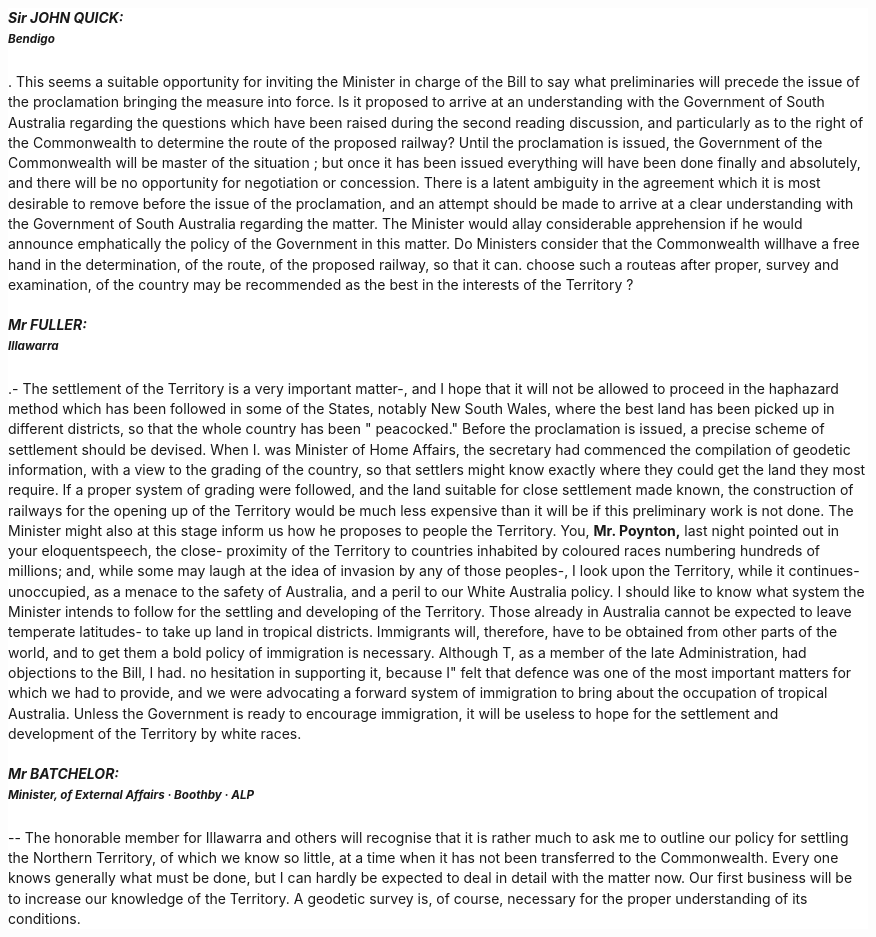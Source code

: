 ##### Sir JOHN QUICK:<br><small class="text-muted">Bendigo</small>

. This seems a suitable opportunity for inviting the Minister in charge of the Bill to say what preliminaries will precede the issue of the proclamation bringing the measure into force. Is it proposed to arrive at an understanding with the Government of South Australia regarding the questions which have been raised during the second reading discussion, and particularly as to the right of the Commonwealth to determine the route of the proposed railway? Until the proclamation is issued, the Government of the Commonwealth will be master of the situation ; but once it has been issued everything will have been done finally and absolutely, and there will be no opportunity for negotiation or concession. There is a latent ambiguity in the agreement which it is most desirable to remove before the issue of the proclamation, and an attempt should be made to arrive at a clear understanding with the Government of South Australia regarding the matter. The Minister would allay considerable apprehension if he would announce emphatically the policy of the Government in this matter. Do Ministers consider that the Commonwealth willhave a free hand in the determination, of the route, of the proposed railway, so that it can. choose such a routeas after proper, survey and examination, of the country may be recommended as the best in the interests of the Territory ? 

##### Mr FULLER:<br><small class="text-muted">Illawarra</small>

.- The settlement of the Territory is a very important matter-, and I hope that it will not be allowed to proceed in the haphazard method which has been followed in some of the States, notably New South Wales, where the best land has been picked up in different districts, so that the whole country has been " peacocked." Before the proclamation is issued, a precise scheme of settlement should be devised. When I. was Minister of Home Affairs, the secretary had commenced the compilation of geodetic information, with a view to the grading of the country, so that settlers might know exactly where they could get the land they most require. If a proper system of grading were followed, and the land suitable for close settlement made known, the construction of railways for the opening up of the Territory would be much less expensive than it will be if this preliminary work is not done. The Minister might also at this stage inform us how he proposes to people the Territory. You,  **Mr. Poynton,**  last night pointed out in your eloquentspeech, the close- proximity of the Territory to countries inhabited by coloured races numbering hundreds of millions; and, while some may laugh at the idea of invasion by any of those peoples-, I look upon the Territory, while it continues- unoccupied, as a menace to the safety of Australia, and a peril to our White Australia policy. I should like to know what system the Minister intends to follow for the settling and developing of the Territory. Those already in Australia cannot be expected to leave temperate latitudes- to take up land in tropical districts. Immigrants will, therefore, have to be obtained from other parts of the world, and to get them a bold policy of immigration is necessary. Although T, as a member of the late Administration, had objections to the Bill, I had. no hesitation in supporting it, because I" felt that defence was one of the most important matters for which we had to provide, and we were advocating a forward system of immigration to bring about the occupation of tropical Australia. Unless the Government is ready to encourage immigration, it will be useless to hope for the settlement and development of the Territory by white races. 

##### Mr BATCHELOR:<br><small class="text-muted">Minister, of External Affairs &middot; Boothby &middot; ALP</small>

-- The honorable member for Illawarra and others will recognise that it is rather much to ask me to outline our policy for settling the Northern Territory, of which we know so little, at a time when it has not been transferred to the Commonwealth. Every one knows generally what must be done, but I can hardly be expected to deal in detail with the matter now. Our first business will be to increase our knowledge of the Territory. A geodetic survey is, of course, necessary for the proper understanding of its conditions. 
